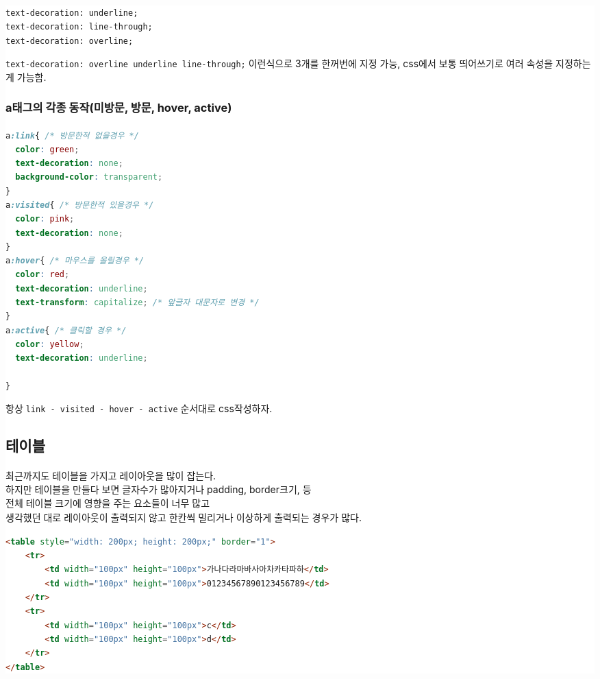 ```
text-decoration: underline;
text-decoration: line-through;
text-decoration: overline;
```

`text-decoration: overline underline line-through;` 이런식으로 3개를 한꺼번에 지정 가능, css에서 보통 띄어쓰기로 여러 속성을 지정하는게 가능함.  


### a태그의 각종 동작(미방문, 방문, hover, active)
```css
a:link{ /* 방문한적 없을경우 */
  color: green;
  text-decoration: none;
  background-color: transparent;
}
a:visited{ /* 방문한적 있을경우 */
  color: pink;
  text-decoration: none;
}
a:hover{ /* 마우스를 올릴경우 */
  color: red;
  text-decoration: underline;
  text-transform: capitalize; /* 앞글자 대문자로 변경 */
}
a:active{ /* 클릭할 경우 */
  color: yellow;
  text-decoration: underline;

}
```

항상 `link - visited - hover - active` 순서대로 css작성하자.




## 테이블


최근까지도 테이블을 가지고 레이아웃을 많이 잡는다.  
하지만 테이블을 만들다 보면 글자수가 많아지거나 padding, border크기, 등  
전체 테이블 크기에 영향을 주는 요소들이 너무 많고  
생각했던 대로 레이아웃이 출력되지 않고 한칸씩 밀리거나 이상하게 출력되는 경우가 많다.

```html
<table style="width: 200px; height: 200px;" border="1">
	<tr>
		<td width="100px" height="100px">가나다라마바사아차카타파하</td>
		<td width="100px" height="100px">01234567890123456789</td>
	</tr>
	<tr>
		<td width="100px" height="100px">c</td>
		<td width="100px" height="100px">d</td>
	</tr>
</table>
```

